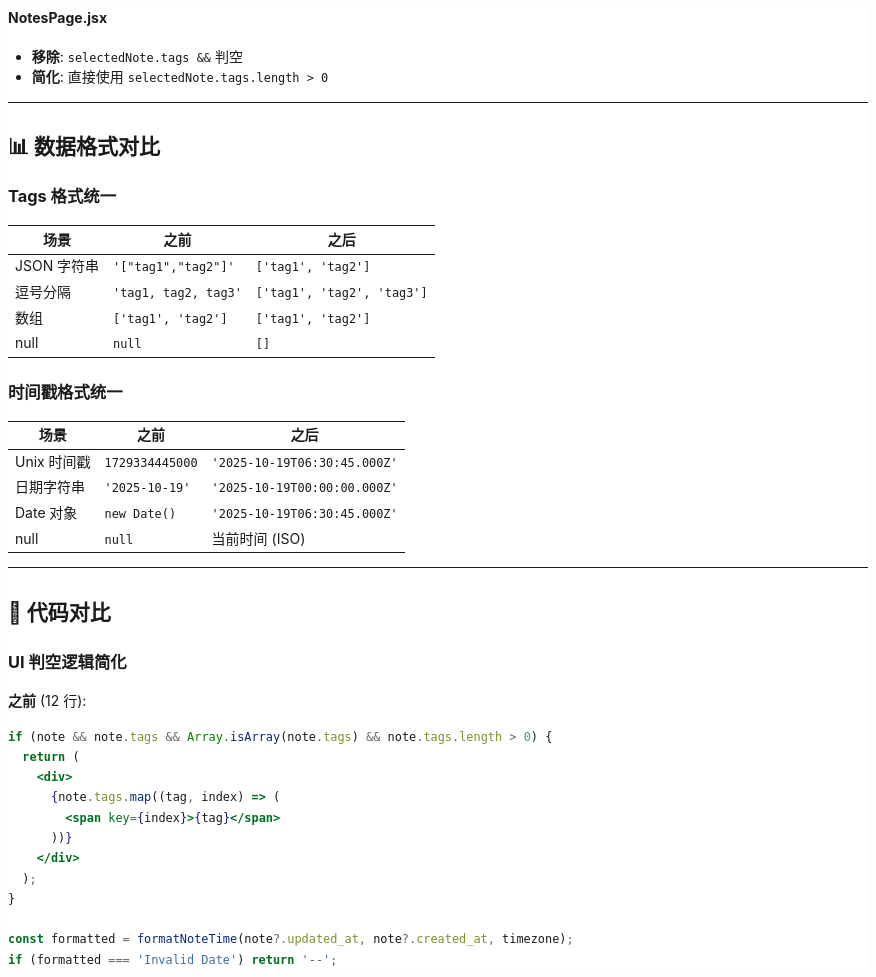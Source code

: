 #### NotesPage.jsx
- **移除**: `selectedNote.tags &&` 判空
- **简化**: 直接使用 `selectedNote.tags.length > 0`

---

## 📊 数据格式对比

### Tags 格式统一

| 场景 | 之前 | 之后 |
|------|------|------|
| JSON 字符串 | `'["tag1","tag2"]'` | `['tag1', 'tag2']` |
| 逗号分隔 | `'tag1, tag2, tag3'` | `['tag1', 'tag2', 'tag3']` |
| 数组 | `['tag1', 'tag2']` | `['tag1', 'tag2']` |
| null | `null` | `[]` |

### 时间戳格式统一

| 场景 | 之前 | 之后 |
|------|------|------|
| Unix 时间戳 | `1729334445000` | `'2025-10-19T06:30:45.000Z'` |
| 日期字符串 | `'2025-10-19'` | `'2025-10-19T00:00:00.000Z'` |
| Date 对象 | `new Date()` | `'2025-10-19T06:30:45.000Z'` |
| null | `null` | 当前时间 (ISO) |

---

## 🎯 代码对比

### UI 判空逻辑简化

**之前** (12 行):
```jsx
if (note && note.tags && Array.isArray(note.tags) && note.tags.length > 0) {
  return (
    <div>
      {note.tags.map((tag, index) => (
        <span key={index}>{tag}</span>
      ))}
    </div>
  );
}

const formatted = formatNoteTime(note?.updated_at, note?.created_at, timezone);
if (formatted === 'Invalid Date') return '--';
```
